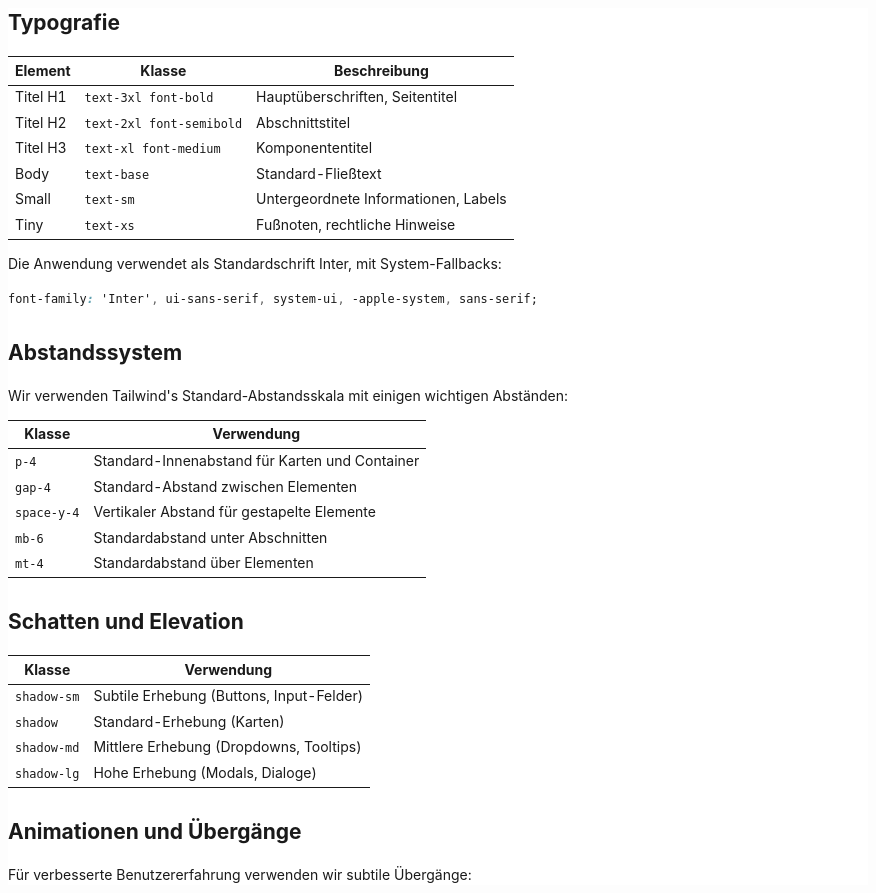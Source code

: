 ## Typografie

| Element | Klasse | Beschreibung |
|---------|--------|-------------|
| Titel H1 | `text-3xl font-bold` | Hauptüberschriften, Seitentitel |
| Titel H2 | `text-2xl font-semibold` | Abschnittstitel |
| Titel H3 | `text-xl font-medium` | Komponententitel |
| Body | `text-base` | Standard-Fließtext |
| Small | `text-sm` | Untergeordnete Informationen, Labels |
| Tiny | `text-xs` | Fußnoten, rechtliche Hinweise |

Die Anwendung verwendet als Standardschrift Inter, mit System-Fallbacks:

```css
font-family: 'Inter', ui-sans-serif, system-ui, -apple-system, sans-serif;
```

## Abstandssystem

Wir verwenden Tailwind's Standard-Abstandsskala mit einigen wichtigen Abständen:

| Klasse | Verwendung |
|--------|------------|
| `p-4` | Standard-Innenabstand für Karten und Container |
| `gap-4` | Standard-Abstand zwischen Elementen |
| `space-y-4` | Vertikaler Abstand für gestapelte Elemente |
| `mb-6` | Standardabstand unter Abschnitten |
| `mt-4` | Standardabstand über Elementen |

## Schatten und Elevation

| Klasse | Verwendung |
|--------|------------|
| `shadow-sm` | Subtile Erhebung (Buttons, Input-Felder) |
| `shadow` | Standard-Erhebung (Karten) |
| `shadow-md` | Mittlere Erhebung (Dropdowns, Tooltips) |
| `shadow-lg` | Hohe Erhebung (Modals, Dialoge) |

## Animationen und Übergänge

Für verbesserte Benutzererfahrung verwenden wir subtile Übergänge:
